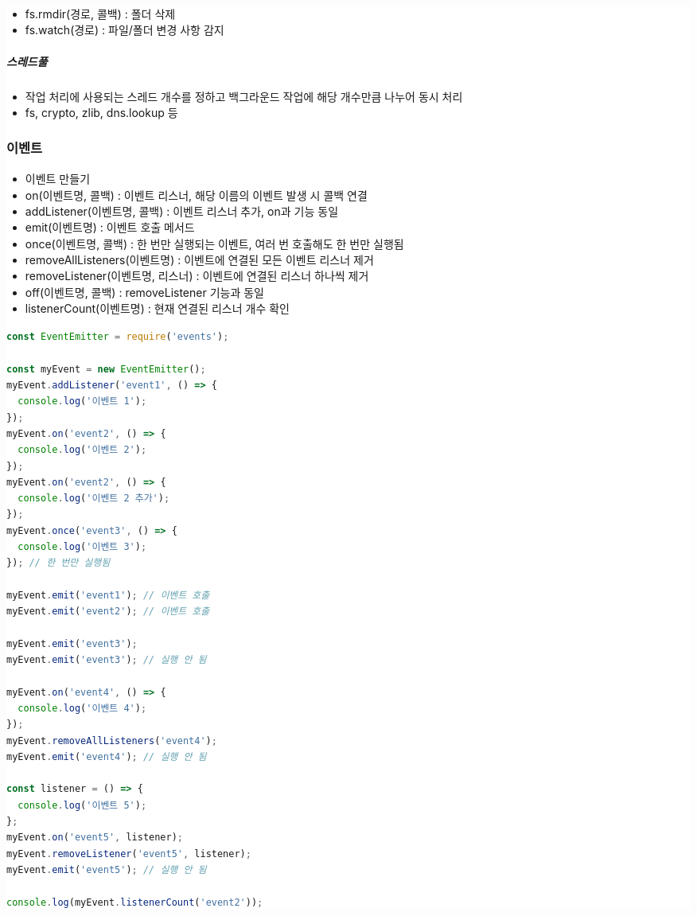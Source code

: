 - fs.rmdir(경로, 콜백) : 폴더 삭제
- fs.watch(경로) : 파일/폴더 변경 사항 감지

##### 스레드풀
- 작업 처리에 사용되는 스레드 개수를 정하고 백그라운드 작업에 해당 개수만큼 나누어 동시 처리
- fs, crypto, zlib, dns.lookup 등

### 이벤트
- 이벤트 만들기
- on(이벤트명, 콜백) : 이벤트 리스너, 해당 이름의 이벤트 발생 시 콜백 연결
- addListener(이벤트명, 콜백) : 이벤트 리스너 추가, on과 기능 동일
- emit(이벤트명) : 이벤트 호출 메서드
- once(이벤트명, 콜백) : 한 번만 실행되는 이벤트, 여러 번 호출해도 한 번만 실행됨
- removeAllListeners(이벤트명) : 이벤트에 연결된 모든 이벤트 리스너 제거
- removeListener(이벤트명, 리스너) : 이벤트에 연결된 리스너 하나씩 제거
- off(이벤트명, 콜백) : removeListener 기능과 동일
- listenerCount(이벤트명) : 현재 연결된 리스너 개수 확인
```javascript
const EventEmitter = require('events');

const myEvent = new EventEmitter();
myEvent.addListener('event1', () => {
  console.log('이벤트 1');
});
myEvent.on('event2', () => {
  console.log('이벤트 2');
});
myEvent.on('event2', () => {
  console.log('이벤트 2 추가');
});
myEvent.once('event3', () => {
  console.log('이벤트 3');
}); // 한 번만 실행됨

myEvent.emit('event1'); // 이벤트 호출
myEvent.emit('event2'); // 이벤트 호출

myEvent.emit('event3');
myEvent.emit('event3'); // 실행 안 됨

myEvent.on('event4', () => {
  console.log('이벤트 4');
});
myEvent.removeAllListeners('event4');
myEvent.emit('event4'); // 실행 안 됨

const listener = () => {
  console.log('이벤트 5');
};
myEvent.on('event5', listener);
myEvent.removeListener('event5', listener);
myEvent.emit('event5'); // 실행 안 됨

console.log(myEvent.listenerCount('event2'));
```
